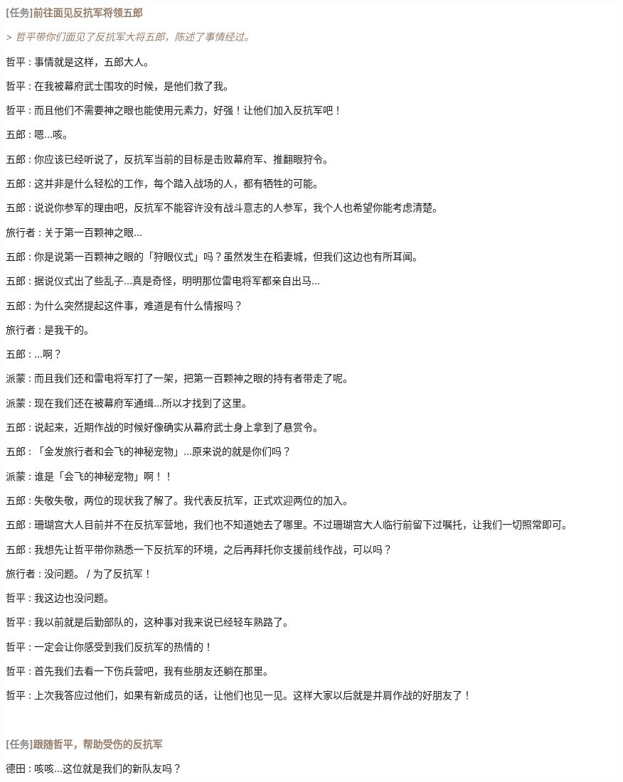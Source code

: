 **<font style="color:#888888;">[任务]</font><font style="color:#967c68;">前往面见反抗军将领五郎</font>**

_<font style="color:#967c68;">> </font><font style="color:#967c68;">哲平带你们面见了反抗军大将五郎，陈述了事情经过。</font>_

哲平 : 事情就是这样，五郎大人。

哲平 : 在我被幕府武士围攻的时候，是他们救了我。

哲平 : 而且他们不需要神之眼也能使用元素力，好强！让他们加入反抗军吧！

五郎 : 嗯…咳。

五郎 : 你应该已经听说了，反抗军当前的目标是击败幕府军、推翻眼狩令。

五郎 : 这并非是什么轻松的工作，每个踏入战场的人，都有牺牲的可能。

五郎 : 说说你参军的理由吧，反抗军不能容许没有战斗意志的人参军，我个人也希望你能考虑清楚。

旅行者 : 关于第一百颗神之眼…

五郎 : 你是说第一百颗神之眼的「狩眼仪式」吗？虽然发生在稻妻城，但我们这边也有所耳闻。

五郎 : 据说仪式出了些乱子…真是奇怪，明明那位雷电将军都亲自出马…

五郎 : 为什么突然提起这件事，难道是有什么情报吗？

旅行者 : 是我干的。

五郎 : …啊？

派蒙 : 而且我们还和雷电将军打了一架，把第一百颗神之眼的持有者带走了呢。

派蒙 : 现在我们还在被幕府军通缉…所以才找到了这里。

五郎 : 说起来，近期作战的时候好像确实从幕府武士身上拿到了悬赏令。

五郎 : 「金发旅行者和会飞的神秘宠物」…原来说的就是你们吗？

派蒙 : 谁是「会飞的神秘宠物」啊！！

五郎 : 失敬失敬，两位的现状我了解了。我代表反抗军，正式欢迎两位的加入。

五郎 : 珊瑚宫大人目前并不在反抗军营地，我们也不知道她去了哪里。不过珊瑚宫大人临行前留下过嘱托，让我们一切照常即可。

五郎 : 我想先让哲平带你熟悉一下反抗军的环境，之后再拜托你支援前线作战，可以吗？

旅行者 : 没问题。 / 为了反抗军！

哲平 : 我这边也没问题。

哲平 : 我以前就是后勤部队的，这种事对我来说已经轻车熟路了。

哲平 : 一定会让你感受到我们反抗军的热情的！

哲平 : 首先我们去看一下伤兵营吧，我有些朋友还躺在那里。

哲平 : 上次我答应过他们，如果有新成员的话，让他们也见一见。这样大家以后就是并肩作战的好朋友了！


<br/> 


**<font style="color:#888888;">[任务]</font><font style="color:#967c68;">跟随哲平，帮助受伤的反抗军</font>**

德田 : 咳咳…这位就是我们的新队友吗？
